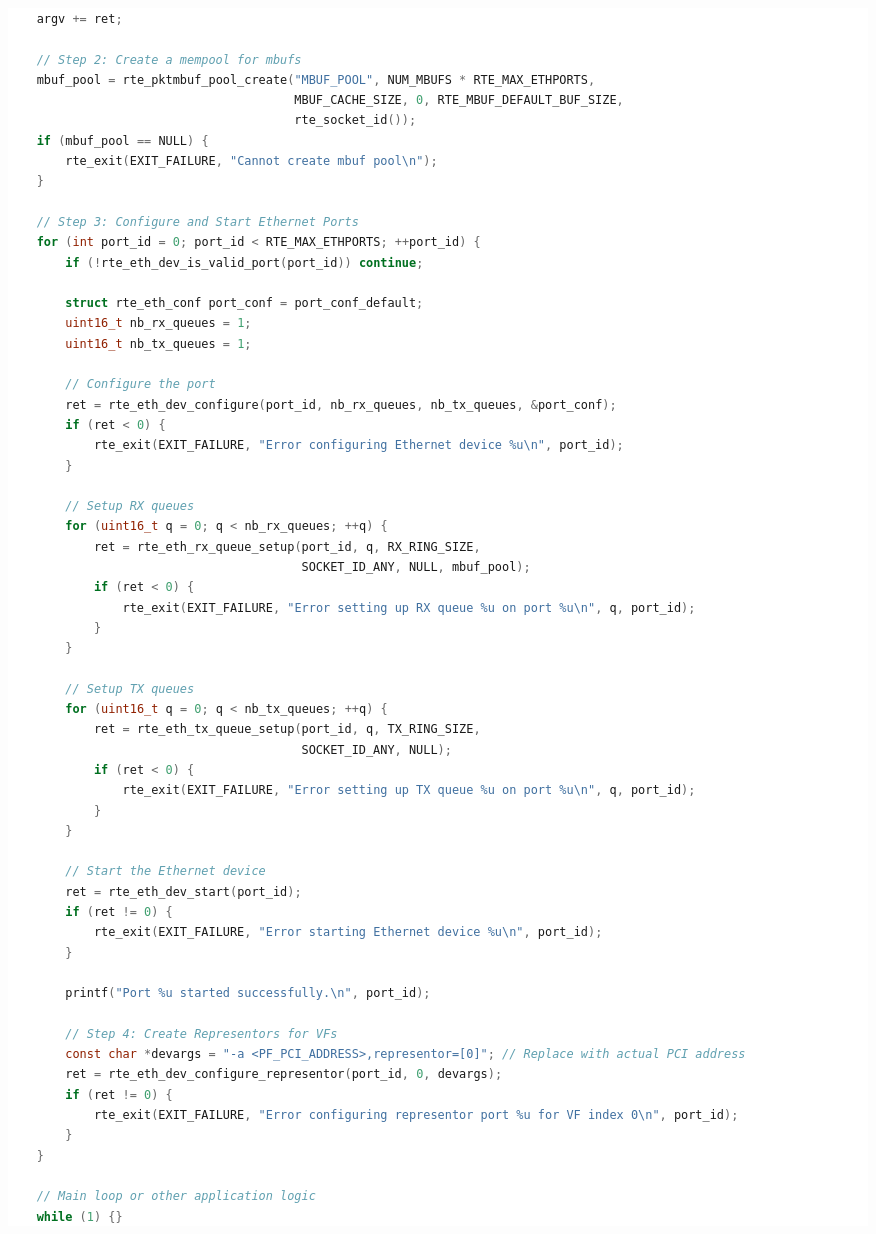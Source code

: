 ```c
    argv += ret;

    // Step 2: Create a mempool for mbufs
    mbuf_pool = rte_pktmbuf_pool_create("MBUF_POOL", NUM_MBUFS * RTE_MAX_ETHPORTS,
                                        MBUF_CACHE_SIZE, 0, RTE_MBUF_DEFAULT_BUF_SIZE,
                                        rte_socket_id());
    if (mbuf_pool == NULL) {
        rte_exit(EXIT_FAILURE, "Cannot create mbuf pool\n");
    }

    // Step 3: Configure and Start Ethernet Ports
    for (int port_id = 0; port_id < RTE_MAX_ETHPORTS; ++port_id) {
        if (!rte_eth_dev_is_valid_port(port_id)) continue;

        struct rte_eth_conf port_conf = port_conf_default;
        uint16_t nb_rx_queues = 1;
        uint16_t nb_tx_queues = 1;

        // Configure the port
        ret = rte_eth_dev_configure(port_id, nb_rx_queues, nb_tx_queues, &port_conf);
        if (ret < 0) {
            rte_exit(EXIT_FAILURE, "Error configuring Ethernet device %u\n", port_id);
        }

        // Setup RX queues
        for (uint16_t q = 0; q < nb_rx_queues; ++q) {
            ret = rte_eth_rx_queue_setup(port_id, q, RX_RING_SIZE,
                                         SOCKET_ID_ANY, NULL, mbuf_pool);
            if (ret < 0) {
                rte_exit(EXIT_FAILURE, "Error setting up RX queue %u on port %u\n", q, port_id);
            }
        }

        // Setup TX queues
        for (uint16_t q = 0; q < nb_tx_queues; ++q) {
            ret = rte_eth_tx_queue_setup(port_id, q, TX_RING_SIZE,
                                         SOCKET_ID_ANY, NULL);
            if (ret < 0) {
                rte_exit(EXIT_FAILURE, "Error setting up TX queue %u on port %u\n", q, port_id);
            }
        }

        // Start the Ethernet device
        ret = rte_eth_dev_start(port_id);
        if (ret != 0) {
            rte_exit(EXIT_FAILURE, "Error starting Ethernet device %u\n", port_id);
        }

        printf("Port %u started successfully.\n", port_id);

        // Step 4: Create Representors for VFs
        const char *devargs = "-a <PF_PCI_ADDRESS>,representor=[0]"; // Replace with actual PCI address
        ret = rte_eth_dev_configure_representor(port_id, 0, devargs);
        if (ret != 0) {
            rte_exit(EXIT_FAILURE, "Error configuring representor port %u for VF index 0\n", port_id);
        }
    }

    // Main loop or other application logic
    while (1) {}

```